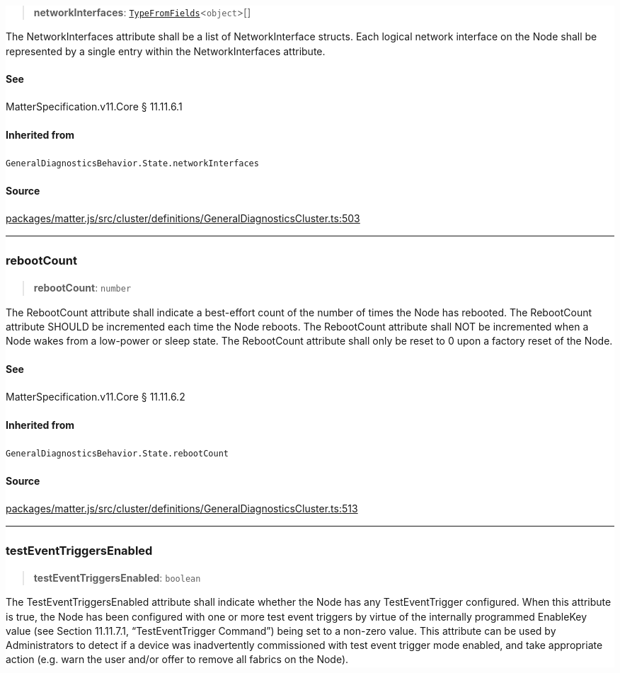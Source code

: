 > **networkInterfaces**: [`TypeFromFields`](../../../../../../../tlv/export/README.md#typefromfieldsf)\<`object`\>[]

The NetworkInterfaces attribute shall be a list of NetworkInterface structs. Each logical network
interface on the Node shall be represented by a single entry within the NetworkInterfaces attribute.

#### See

MatterSpecification.v11.Core § 11.11.6.1

#### Inherited from

`GeneralDiagnosticsBehavior.State.networkInterfaces`

#### Source

[packages/matter.js/src/cluster/definitions/GeneralDiagnosticsCluster.ts:503](https://github.com/project-chip/matter.js/blob/7a8cbb56b87d4ccf34bec5a9a95ab40a1711324f/packages/matter.js/src/cluster/definitions/GeneralDiagnosticsCluster.ts#L503)

***

### rebootCount

> **rebootCount**: `number`

The RebootCount attribute shall indicate a best-effort count of the number of times the Node has
rebooted. The RebootCount attribute SHOULD be incremented each time the Node reboots. The RebootCount
attribute shall NOT be incremented when a Node wakes from a low-power or sleep state. The RebootCount
attribute shall only be reset to 0 upon a factory reset of the Node.

#### See

MatterSpecification.v11.Core § 11.11.6.2

#### Inherited from

`GeneralDiagnosticsBehavior.State.rebootCount`

#### Source

[packages/matter.js/src/cluster/definitions/GeneralDiagnosticsCluster.ts:513](https://github.com/project-chip/matter.js/blob/7a8cbb56b87d4ccf34bec5a9a95ab40a1711324f/packages/matter.js/src/cluster/definitions/GeneralDiagnosticsCluster.ts#L513)

***

### testEventTriggersEnabled

> **testEventTriggersEnabled**: `boolean`

The TestEventTriggersEnabled attribute shall indicate whether the Node has any TestEventTrigger
configured. When this attribute is true, the Node has been configured with one or more test event
triggers by virtue of the internally programmed EnableKey value (see Section 11.11.7.1,
“TestEventTrigger Command”) being set to a non-zero value. This attribute can be used by Administrators
to detect if a device was inadvertently commissioned with test event trigger mode enabled, and take
appropriate action (e.g. warn the user and/or offer to remove all fabrics on the Node).
